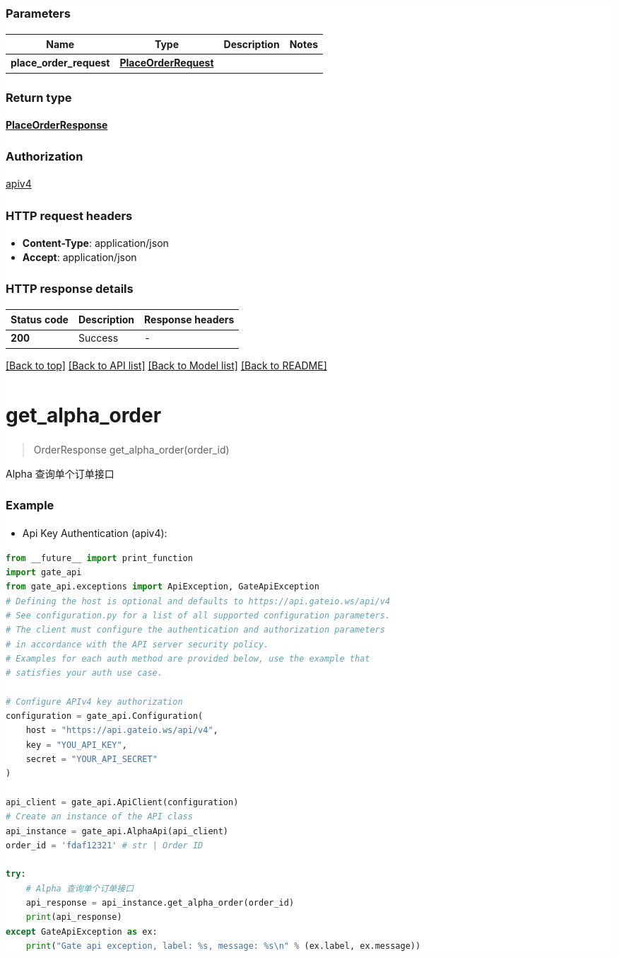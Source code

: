 ### Parameters

Name | Type | Description  | Notes
------------- | ------------- | ------------- | -------------
 **place_order_request** | [**PlaceOrderRequest**](PlaceOrderRequest.md)|  | 

### Return type

[**PlaceOrderResponse**](PlaceOrderResponse.md)

### Authorization

[apiv4](../README.md#apiv4)

### HTTP request headers

 - **Content-Type**: application/json
 - **Accept**: application/json

### HTTP response details
| Status code | Description | Response headers |
|-------------|-------------|------------------|
**200** | Success |  -  |

[[Back to top]](#) [[Back to API list]](../README.md#documentation-for-api-endpoints) [[Back to Model list]](../README.md#documentation-for-models) [[Back to README]](../README.md)

# **get_alpha_order**
> OrderResponse get_alpha_order(order_id)

Alpha 查询单个订单接口

### Example

* Api Key Authentication (apiv4):
```python
from __future__ import print_function
import gate_api
from gate_api.exceptions import ApiException, GateApiException
# Defining the host is optional and defaults to https://api.gateio.ws/api/v4
# See configuration.py for a list of all supported configuration parameters.
# The client must configure the authentication and authorization parameters
# in accordance with the API server security policy.
# Examples for each auth method are provided below, use the example that
# satisfies your auth use case.

# Configure APIv4 key authorization
configuration = gate_api.Configuration(
    host = "https://api.gateio.ws/api/v4",
    key = "YOU_API_KEY",
    secret = "YOUR_API_SECRET"
)

api_client = gate_api.ApiClient(configuration)
# Create an instance of the API class
api_instance = gate_api.AlphaApi(api_client)
order_id = 'fdaf12321' # str | Order ID

try:
    # Alpha 查询单个订单接口
    api_response = api_instance.get_alpha_order(order_id)
    print(api_response)
except GateApiException as ex:
    print("Gate api exception, label: %s, message: %s\n" % (ex.label, ex.message))
```